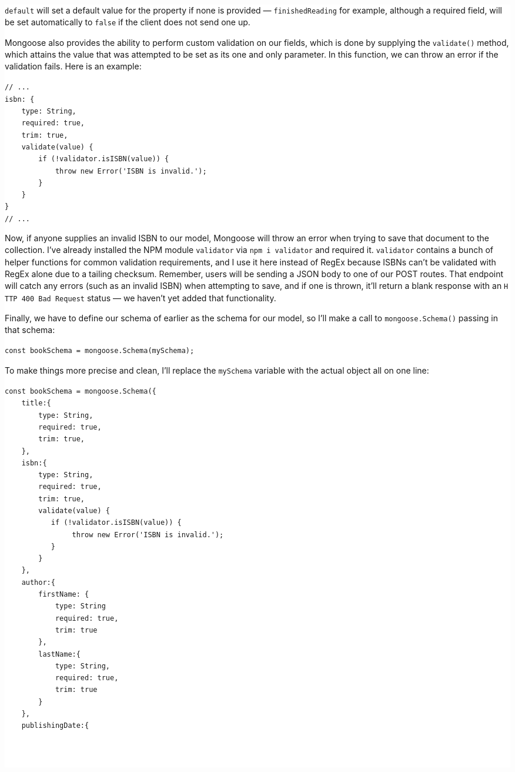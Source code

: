 `default` will set a default value for the property if none is provided &mdash; `finishedReading` for example, although a required field, will be set automatically to `false` if the client does not send one up.

Mongoose also provides the ability to perform custom validation on our fields, which is done by supplying the `validate()` method, which attains the value that was attempted to be set as its one and only parameter. In this function, we can throw an error if the validation fails. Here is an example:

<pre><code class="language-javascript">// ...
isbn: {
    type: String,
    required: true,
    trim: true,
    validate(value) {
        if (!validator.isISBN(value)) {
            throw new Error('ISBN is invalid.');
        }
    }
}
// ...</code></pre>

Now, if anyone supplies an invalid ISBN to our model, Mongoose will throw an error when trying to save that document to the collection. I’ve already installed the NPM module `validator` via `npm i validator` and required it. `validator` contains a bunch of helper functions for common validation requirements, and I use it here instead of RegEx because ISBNs can’t be validated with RegEx alone due to a tailing checksum. Remember, users will be sending a JSON body to one of our POST routes. That endpoint will catch any errors (such as an invalid ISBN) when attempting to save, and if one is thrown, it’ll return a blank response with an `HTTP 400 Bad Request` status &mdash; we haven’t yet added that functionality.

Finally, we have to define our schema of earlier as the schema for our model, so I’ll make a call to `mongoose.Schema()` passing in that schema:

<pre><code class="language-javascript">const bookSchema = mongoose.Schema(mySchema);</code></pre>

To make things more precise and clean, I’ll replace the `mySchema` variable with the actual object all on one line:

<pre><code class="language-javascript">const bookSchema = mongoose.Schema({
    title:{
        type: String,
        required: true,
        trim: true,
    },
    isbn:{
        type: String,
        required: true,
        trim: true,
        validate(value) {
           if (!validator.isISBN(value)) {
                throw new Error('ISBN is invalid.');
           }
        }
    },
    author:{
        firstName: {
            type: String
            required: true,
            trim: true
        },
        lastName:{
            type: String,
            required: true,
            trim: true
        }
    },
    publishingDate:{